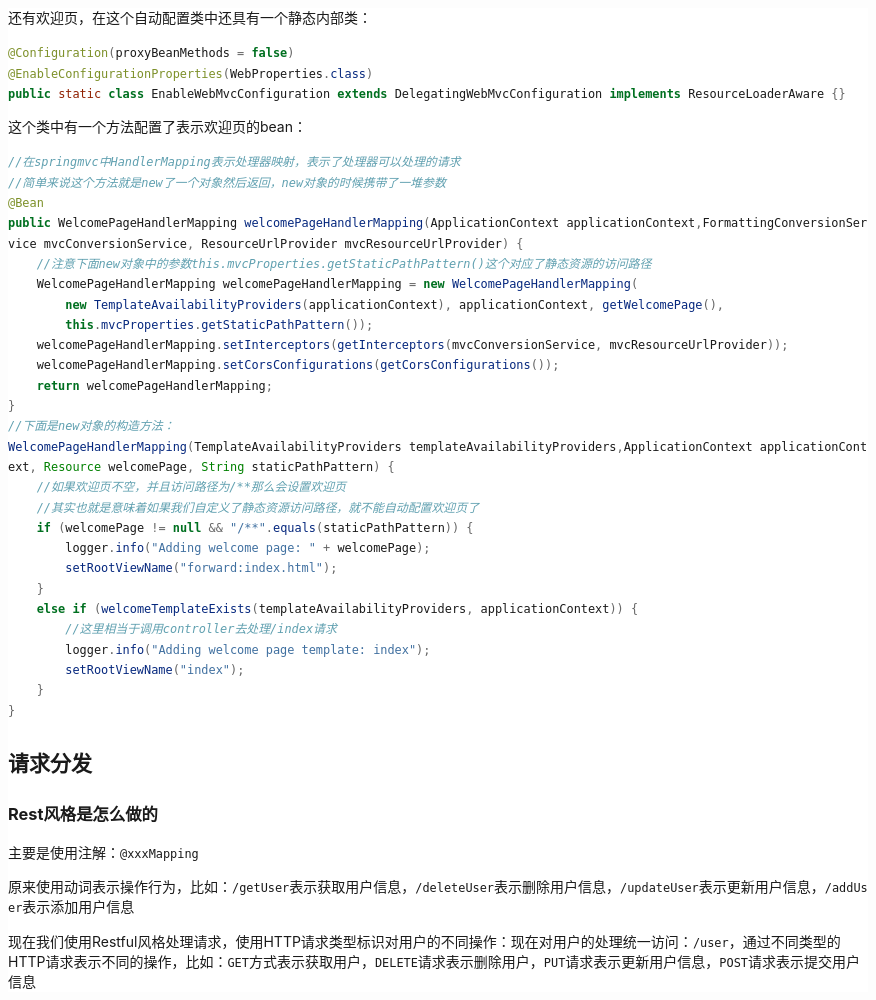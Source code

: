 还有欢迎页，在这个自动配置类中还具有一个静态内部类：

```java
@Configuration(proxyBeanMethods = false)
@EnableConfigurationProperties(WebProperties.class)
public static class EnableWebMvcConfiguration extends DelegatingWebMvcConfiguration implements ResourceLoaderAware {}
```

这个类中有一个方法配置了表示欢迎页的bean：

```java
//在springmvc中HandlerMapping表示处理器映射，表示了处理器可以处理的请求
//简单来说这个方法就是new了一个对象然后返回，new对象的时候携带了一堆参数
@Bean
public WelcomePageHandlerMapping welcomePageHandlerMapping(ApplicationContext applicationContext,FormattingConversionService mvcConversionService, ResourceUrlProvider mvcResourceUrlProvider) {
    //注意下面new对象中的参数this.mvcProperties.getStaticPathPattern()这个对应了静态资源的访问路径
    WelcomePageHandlerMapping welcomePageHandlerMapping = new WelcomePageHandlerMapping(
        new TemplateAvailabilityProviders(applicationContext), applicationContext, getWelcomePage(),
        this.mvcProperties.getStaticPathPattern());
    welcomePageHandlerMapping.setInterceptors(getInterceptors(mvcConversionService, mvcResourceUrlProvider));
    welcomePageHandlerMapping.setCorsConfigurations(getCorsConfigurations());
    return welcomePageHandlerMapping;
}
//下面是new对象的构造方法：
WelcomePageHandlerMapping(TemplateAvailabilityProviders templateAvailabilityProviders,ApplicationContext applicationContext, Resource welcomePage, String staticPathPattern) {
    //如果欢迎页不空，并且访问路径为/**那么会设置欢迎页
    //其实也就是意味着如果我们自定义了静态资源访问路径，就不能自动配置欢迎页了
    if (welcomePage != null && "/**".equals(staticPathPattern)) {
        logger.info("Adding welcome page: " + welcomePage);
        setRootViewName("forward:index.html");
    }
    else if (welcomeTemplateExists(templateAvailabilityProviders, applicationContext)) {
        //这里相当于调用controller去处理/index请求
        logger.info("Adding welcome page template: index");
        setRootViewName("index");
    }
}
```

## 请求分发

### Rest风格是怎么做的

主要是使用注解：`@xxxMapping`

原来使用动词表示操作行为，比如：`/getUser`表示获取用户信息，`/deleteUser`表示删除用户信息，`/updateUser`表示更新用户信息，`/addUser`表示添加用户信息

现在我们使用Restful风格处理请求，使用HTTP请求类型标识对用户的不同操作：现在对用户的处理统一访问：`/user`，通过不同类型的HTTP请求表示不同的操作，比如：`GET`方式表示获取用户，`DELETE`请求表示删除用户，`PUT`请求表示更新用户信息，`POST`请求表示提交用户信息
